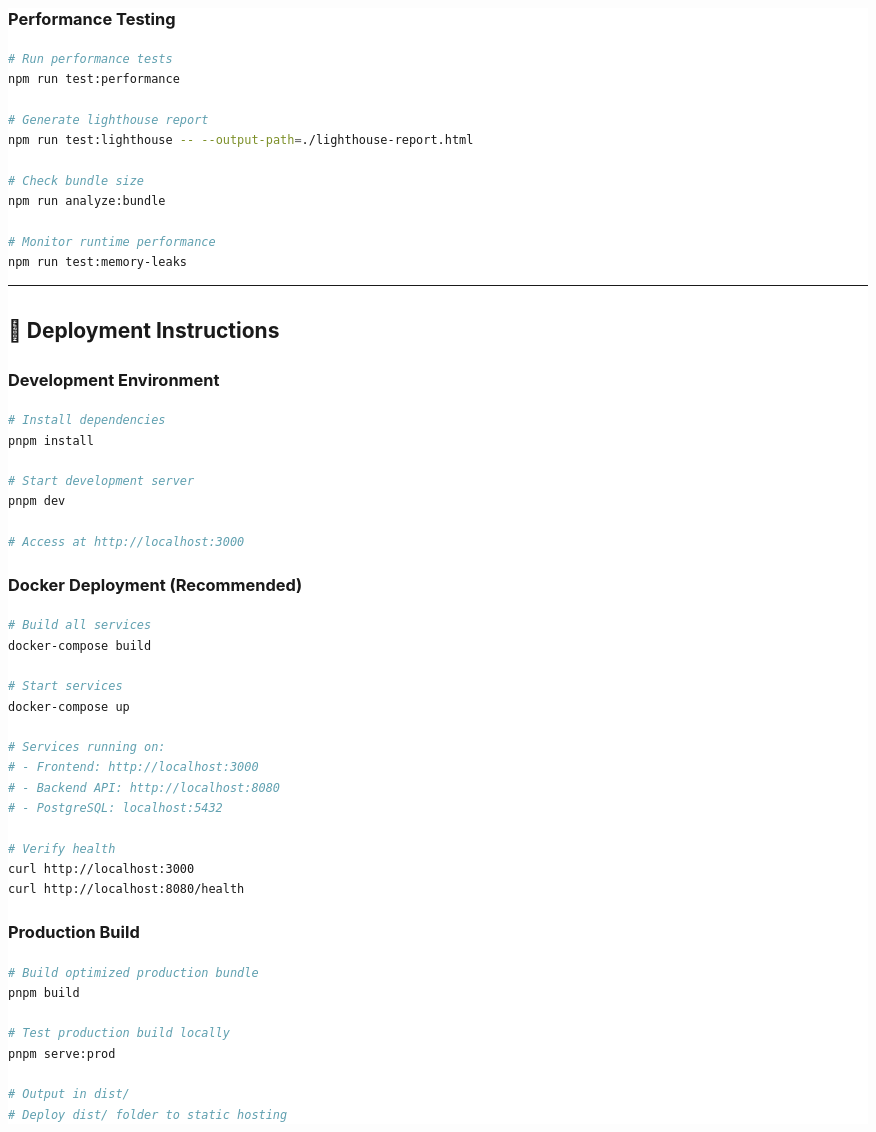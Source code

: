 ### Performance Testing
```bash
# Run performance tests
npm run test:performance

# Generate lighthouse report
npm run test:lighthouse -- --output-path=./lighthouse-report.html

# Check bundle size
npm run analyze:bundle

# Monitor runtime performance
npm run test:memory-leaks
```

---

## 🚀 Deployment Instructions

### Development Environment
```bash
# Install dependencies
pnpm install

# Start development server
pnpm dev

# Access at http://localhost:3000
```

### Docker Deployment (Recommended)
```bash
# Build all services
docker-compose build

# Start services
docker-compose up

# Services running on:
# - Frontend: http://localhost:3000
# - Backend API: http://localhost:8080
# - PostgreSQL: localhost:5432

# Verify health
curl http://localhost:3000
curl http://localhost:8080/health
```

### Production Build
```bash
# Build optimized production bundle
pnpm build

# Test production build locally
pnpm serve:prod

# Output in dist/
# Deploy dist/ folder to static hosting
```
